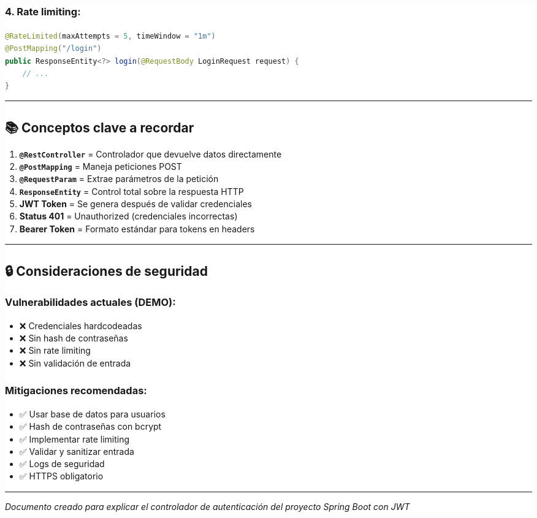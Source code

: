 ### **4. Rate limiting:**
```java
@RateLimited(maxAttempts = 5, timeWindow = "1m")
@PostMapping("/login")
public ResponseEntity<?> login(@RequestBody LoginRequest request) {
    // ...
}
```

---

## 📚 **Conceptos clave a recordar**

1. **`@RestController`** = Controlador que devuelve datos directamente
2. **`@PostMapping`** = Maneja peticiones POST
3. **`@RequestParam`** = Extrae parámetros de la petición
4. **`ResponseEntity`** = Control total sobre la respuesta HTTP
5. **JWT Token** = Se genera después de validar credenciales
6. **Status 401** = Unauthorized (credenciales incorrectas)
7. **Bearer Token** = Formato estándar para tokens en headers

---

## 🔒 **Consideraciones de seguridad**

### **Vulnerabilidades actuales (DEMO):**
- ❌ Credenciales hardcodeadas
- ❌ Sin hash de contraseñas
- ❌ Sin rate limiting
- ❌ Sin validación de entrada

### **Mitigaciones recomendadas:**
- ✅ Usar base de datos para usuarios
- ✅ Hash de contraseñas con bcrypt
- ✅ Implementar rate limiting
- ✅ Validar y sanitizar entrada
- ✅ Logs de seguridad
- ✅ HTTPS obligatorio

---

*Documento creado para explicar el controlador de autenticación del proyecto Spring Boot con JWT*
